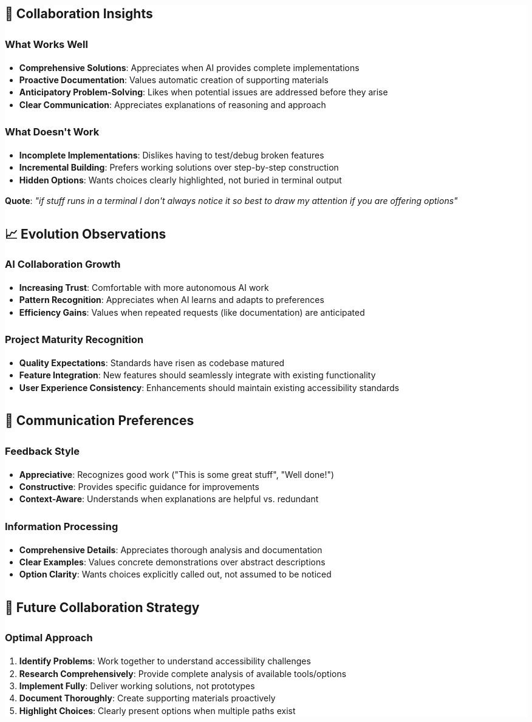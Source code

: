 ## 🤝 **Collaboration Insights**

### What Works Well
- **Comprehensive Solutions**: Appreciates when AI provides complete implementations
- **Proactive Documentation**: Values automatic creation of supporting materials
- **Anticipatory Problem-Solving**: Likes when potential issues are addressed before they arise
- **Clear Communication**: Appreciates explanations of reasoning and approach

### What Doesn't Work
- **Incomplete Implementations**: Dislikes having to test/debug broken features
- **Incremental Building**: Prefers working solutions over step-by-step construction
- **Hidden Options**: Wants choices clearly highlighted, not buried in terminal output

**Quote**: *"if stuff runs in a terminal I don't always notice it so best to draw my attention if you are offering options"*

## 📈 **Evolution Observations**

### AI Collaboration Growth
- **Increasing Trust**: Comfortable with more autonomous AI work
- **Pattern Recognition**: Appreciates when AI learns and adapts to preferences
- **Efficiency Gains**: Values when repeated requests (like documentation) are anticipated

### Project Maturity Recognition
- **Quality Expectations**: Standards have risen as codebase matured
- **Feature Integration**: New features should seamlessly integrate with existing functionality
- **User Experience Consistency**: Enhancements should maintain existing accessibility standards

## 🎪 **Communication Preferences**

### Feedback Style
- **Appreciative**: Recognizes good work ("This is some great stuff", "Well done!")
- **Constructive**: Provides specific guidance for improvements
- **Context-Aware**: Understands when explanations are helpful vs. redundant

### Information Processing
- **Comprehensive Details**: Appreciates thorough analysis and documentation
- **Clear Examples**: Values concrete demonstrations over abstract descriptions
- **Option Clarity**: Wants choices explicitly called out, not assumed to be noticed

## 🚀 **Future Collaboration Strategy**

### Optimal Approach
1. **Identify Problems**: Work together to understand accessibility challenges
2. **Research Comprehensively**: Provide complete analysis of available tools/options
3. **Implement Fully**: Deliver working solutions, not prototypes
4. **Document Thoroughly**: Create supporting materials proactively
5. **Highlight Choices**: Clearly present options when multiple paths exist

